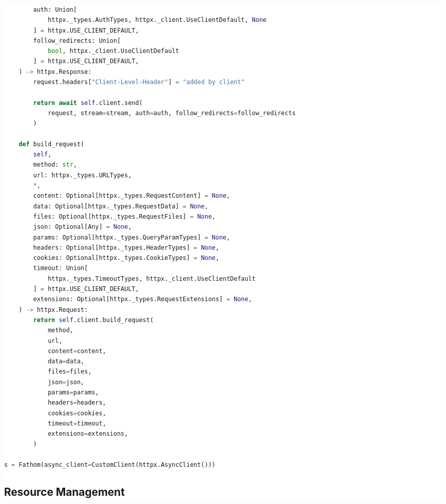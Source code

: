 ```python
        auth: Union[
            httpx._types.AuthTypes, httpx._client.UseClientDefault, None
        ] = httpx.USE_CLIENT_DEFAULT,
        follow_redirects: Union[
            bool, httpx._client.UseClientDefault
        ] = httpx.USE_CLIENT_DEFAULT,
    ) -> httpx.Response:
        request.headers["Client-Level-Header"] = "added by client"

        return await self.client.send(
            request, stream=stream, auth=auth, follow_redirects=follow_redirects
        )

    def build_request(
        self,
        method: str,
        url: httpx._types.URLTypes,
        *,
        content: Optional[httpx._types.RequestContent] = None,
        data: Optional[httpx._types.RequestData] = None,
        files: Optional[httpx._types.RequestFiles] = None,
        json: Optional[Any] = None,
        params: Optional[httpx._types.QueryParamTypes] = None,
        headers: Optional[httpx._types.HeaderTypes] = None,
        cookies: Optional[httpx._types.CookieTypes] = None,
        timeout: Union[
            httpx._types.TimeoutTypes, httpx._client.UseClientDefault
        ] = httpx.USE_CLIENT_DEFAULT,
        extensions: Optional[httpx._types.RequestExtensions] = None,
    ) -> httpx.Request:
        return self.client.build_request(
            method,
            url,
            content=content,
            data=data,
            files=files,
            json=json,
            params=params,
            headers=headers,
            cookies=cookies,
            timeout=timeout,
            extensions=extensions,
        )

s = Fathom(async_client=CustomClient(httpx.AsyncClient()))
```



## Resource Management


[context-manager]: https://docs.python.org/3/reference/datamodel.html#context-managers